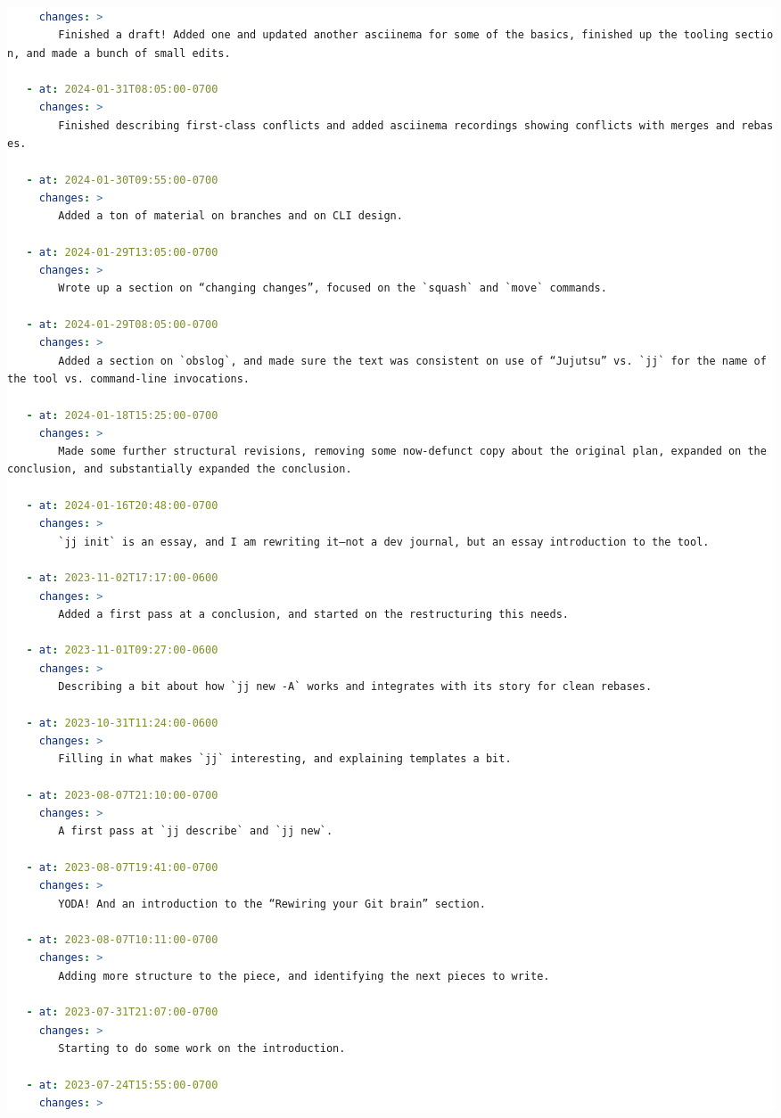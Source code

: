 ```yaml
     changes: >
        Finished a draft! Added one and updated another asciinema for some of the basics, finished up the tooling section, and made a bunch of small edits.

   - at: 2024-01-31T08:05:00-0700
     changes: >
        Finished describing first-class conflicts and added asciinema recordings showing conflicts with merges and rebases.

   - at: 2024-01-30T09:55:00-0700
     changes: >
        Added a ton of material on branches and on CLI design.

   - at: 2024-01-29T13:05:00-0700
     changes: >
        Wrote up a section on “changing changes”, focused on the `squash` and `move` commands.

   - at: 2024-01-29T08:05:00-0700
     changes: >
        Added a section on `obslog`, and made sure the text was consistent on use of “Jujutsu” vs. `jj` for the name of the tool vs. command-line invocations.

   - at: 2024-01-18T15:25:00-0700
     changes: >
        Made some further structural revisions, removing some now-defunct copy about the original plan, expanded on the conclusion, and substantially expanded the conclusion.

   - at: 2024-01-16T20:48:00-0700
     changes: >
        `jj init` is an essay, and I am rewriting it—not a dev journal, but an essay introduction to the tool.

   - at: 2023-11-02T17:17:00-0600
     changes: >
        Added a first pass at a conclusion, and started on the restructuring this needs.

   - at: 2023-11-01T09:27:00-0600
     changes: >
        Describing a bit about how `jj new -A` works and integrates with its story for clean rebases.

   - at: 2023-10-31T11:24:00-0600
     changes: >
        Filling in what makes `jj` interesting, and explaining templates a bit.

   - at: 2023-08-07T21:10:00-0700
     changes: >
        A first pass at `jj describe` and `jj new`.

   - at: 2023-08-07T19:41:00-0700
     changes: >
        YODA! And an introduction to the “Rewiring your Git brain” section.

   - at: 2023-08-07T10:11:00-0700
     changes: >
        Adding more structure to the piece, and identifying the next pieces to write.

   - at: 2023-07-31T21:07:00-0700
     changes: >
        Starting to do some work on the introduction.

   - at: 2023-07-24T15:55:00-0700
     changes: >
```